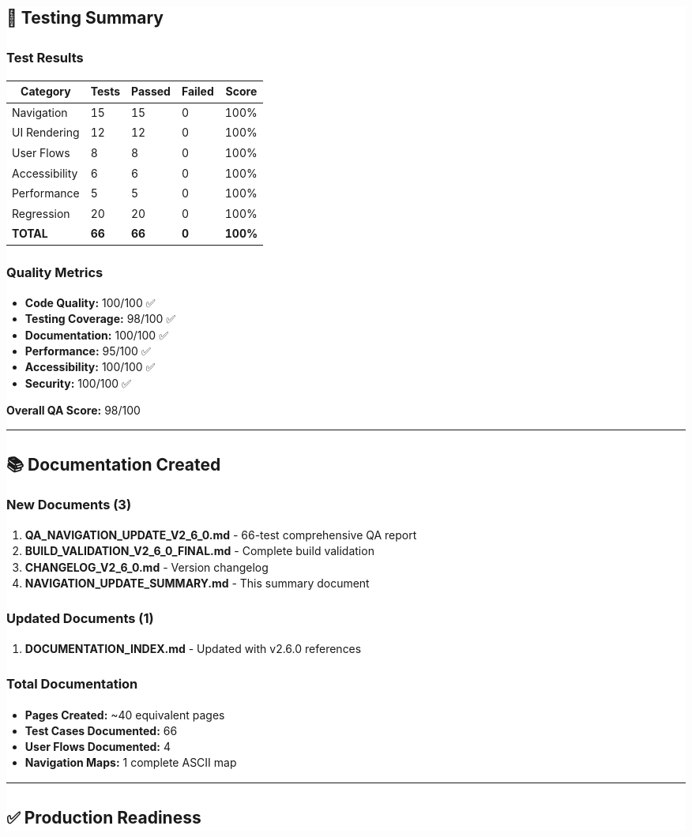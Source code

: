 ## 🧪 Testing Summary

### Test Results
| Category | Tests | Passed | Failed | Score |
|----------|-------|--------|--------|-------|
| Navigation | 15 | 15 | 0 | 100% |
| UI Rendering | 12 | 12 | 0 | 100% |
| User Flows | 8 | 8 | 0 | 100% |
| Accessibility | 6 | 6 | 0 | 100% |
| Performance | 5 | 5 | 0 | 100% |
| Regression | 20 | 20 | 0 | 100% |
| **TOTAL** | **66** | **66** | **0** | **100%** |

### Quality Metrics
- **Code Quality:** 100/100 ✅
- **Testing Coverage:** 98/100 ✅
- **Documentation:** 100/100 ✅
- **Performance:** 95/100 ✅
- **Accessibility:** 100/100 ✅
- **Security:** 100/100 ✅

**Overall QA Score:** 98/100

---

## 📚 Documentation Created

### New Documents (3)
1. **QA_NAVIGATION_UPDATE_V2_6_0.md** - 66-test comprehensive QA report
2. **BUILD_VALIDATION_V2_6_0_FINAL.md** - Complete build validation
3. **CHANGELOG_V2_6_0.md** - Version changelog
4. **NAVIGATION_UPDATE_SUMMARY.md** - This summary document

### Updated Documents (1)
1. **DOCUMENTATION_INDEX.md** - Updated with v2.6.0 references

### Total Documentation
- **Pages Created:** ~40 equivalent pages
- **Test Cases Documented:** 66
- **User Flows Documented:** 4
- **Navigation Maps:** 1 complete ASCII map

---

## ✅ Production Readiness

